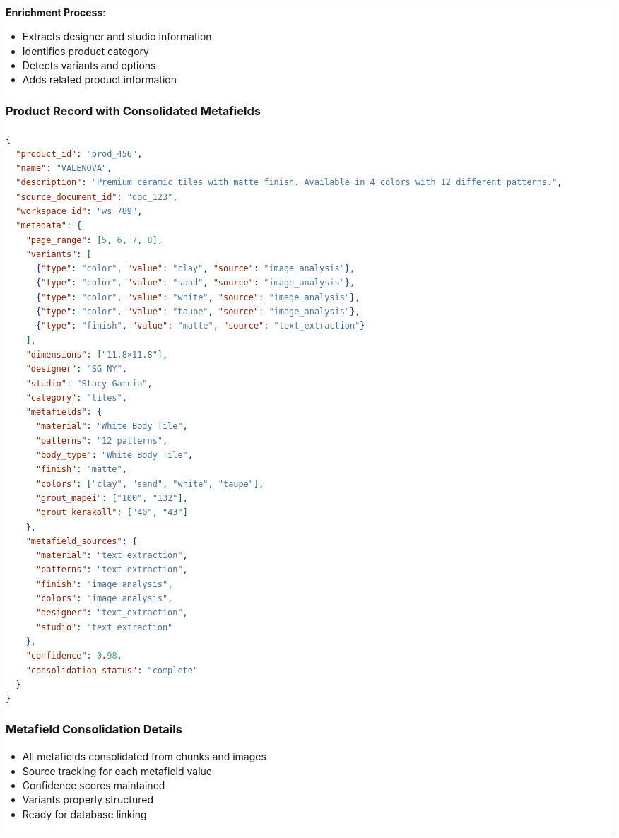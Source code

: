 **Enrichment Process**:
- Extracts designer and studio information
- Identifies product category
- Detects variants and options
- Adds related product information

### Product Record with Consolidated Metafields
```json
{
  "product_id": "prod_456",
  "name": "VALENOVA",
  "description": "Premium ceramic tiles with matte finish. Available in 4 colors with 12 different patterns.",
  "source_document_id": "doc_123",
  "workspace_id": "ws_789",
  "metadata": {
    "page_range": [5, 6, 7, 8],
    "variants": [
      {"type": "color", "value": "clay", "source": "image_analysis"},
      {"type": "color", "value": "sand", "source": "image_analysis"},
      {"type": "color", "value": "white", "source": "image_analysis"},
      {"type": "color", "value": "taupe", "source": "image_analysis"},
      {"type": "finish", "value": "matte", "source": "text_extraction"}
    ],
    "dimensions": ["11.8×11.8"],
    "designer": "SG NY",
    "studio": "Stacy Garcia",
    "category": "tiles",
    "metafields": {
      "material": "White Body Tile",
      "patterns": "12 patterns",
      "body_type": "White Body Tile",
      "finish": "matte",
      "colors": ["clay", "sand", "white", "taupe"],
      "grout_mapei": ["100", "132"],
      "grout_kerakoll": ["40", "43"]
    },
    "metafield_sources": {
      "material": "text_extraction",
      "patterns": "text_extraction",
      "finish": "image_analysis",
      "colors": "image_analysis",
      "designer": "text_extraction",
      "studio": "text_extraction"
    },
    "confidence": 0.98,
    "consolidation_status": "complete"
  }
}
```

### Metafield Consolidation Details
- All metafields consolidated from chunks and images
- Source tracking for each metafield value
- Confidence scores maintained
- Variants properly structured
- Ready for database linking

---
